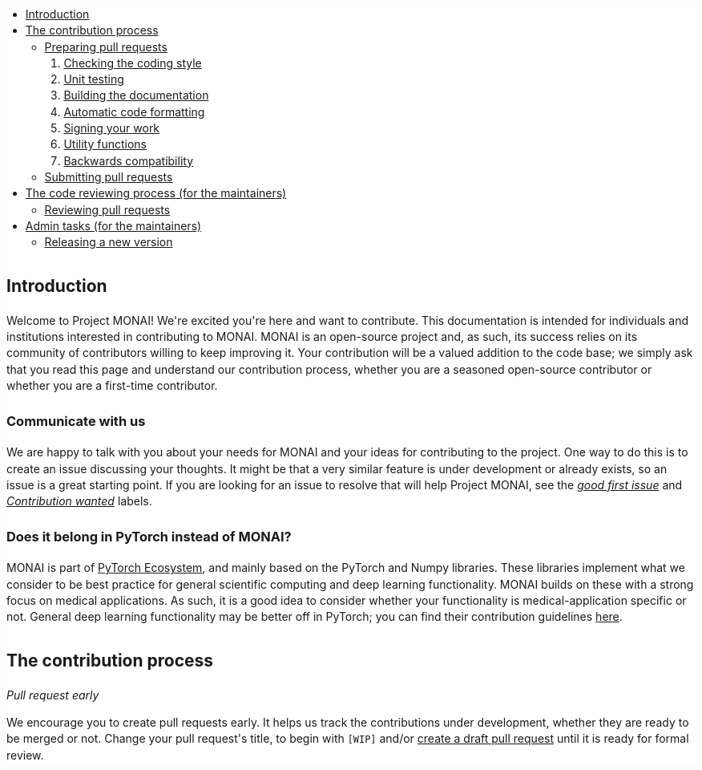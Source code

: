 - [Introduction](#introduction)
- [The contribution process](#the-contribution-process)
  * [Preparing pull requests](#preparing-pull-requests)
    1. [Checking the coding style](#checking-the-coding-style)
    1. [Unit testing](#unit-testing)
    1. [Building the documentation](#building-the-documentation)
    1. [Automatic code formatting](#automatic-code-formatting)
    1. [Signing your work](#signing-your-work)
    1. [Utility functions](#utility-functions)
    1. [Backwards compatibility](#backwards-compatibility)
  * [Submitting pull requests](#submitting-pull-requests)
- [The code reviewing process (for the maintainers)](#the-code-reviewing-process)
  * [Reviewing pull requests](#reviewing-pull-requests)
- [Admin tasks (for the maintainers)](#admin-tasks)
  * [Releasing a new version](#release-a-new-version)

## Introduction


Welcome to Project MONAI! We're excited you're here and want to contribute. This documentation is intended for individuals and institutions interested in contributing to MONAI. MONAI is an open-source project and, as such, its success relies on its community of contributors willing to keep improving it. Your contribution will be a valued addition to the code base; we simply ask that you read this page and understand our contribution process, whether you are a seasoned open-source contributor or whether you are a first-time contributor.

### Communicate with us

We are happy to talk with you about your needs for MONAI and your ideas for contributing to the project. One way to do this is to create an issue discussing your thoughts. It might be that a very similar feature is under development or already exists, so an issue is a great starting point. If you are looking for an issue to resolve that will help Project MONAI, see the [*good first issue*](https://github.com/Project-MONAI/MONAI/labels/good%20first%20issue) and [*Contribution wanted*](https://github.com/Project-MONAI/MONAI/labels/Contribution%20wanted) labels.

### Does it belong in PyTorch instead of MONAI?

MONAI is part of [PyTorch Ecosystem](https://pytorch.org/ecosystem/), and mainly based on the PyTorch and Numpy libraries. These libraries implement what we consider to be best practice for general scientific computing and deep learning functionality. MONAI builds on these with a strong focus on medical applications. As such, it is a good idea to consider whether your functionality is medical-application specific or not. General deep learning functionality may be better off in PyTorch; you can find their contribution guidelines [here](https://pytorch.org/docs/stable/community/contribution_guide.html).

## The contribution process

_Pull request early_

We encourage you to create pull requests early. It helps us track the contributions under development, whether they are ready to be merged or not. Change your pull request's title, to begin with `[WIP]` and/or [create a draft pull request](https://docs.github.com/en/github/collaborating-with-issues-and-pull-requests/about-pull-requests#draft-pull-requests) until it is ready for formal review.


[github ci]: https://github.com/Project-MONAI/MONAI/actions
[monai issue list]: https://github.com/Project-MONAI/MONAI/issues